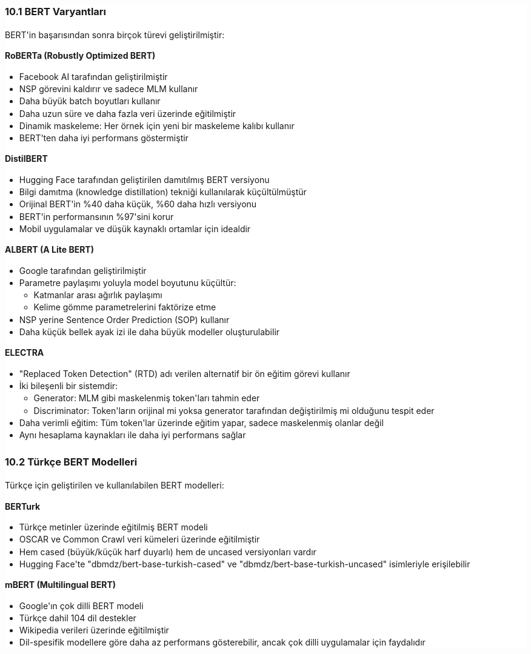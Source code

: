### 10.1 BERT Varyantları

BERT'in başarısından sonra birçok türevi geliştirilmiştir:

**RoBERTa (Robustly Optimized BERT)**

- Facebook AI tarafından geliştirilmiştir
- NSP görevini kaldırır ve sadece MLM kullanır
- Daha büyük batch boyutları kullanır
- Daha uzun süre ve daha fazla veri üzerinde eğitilmiştir
- Dinamik maskeleme: Her örnek için yeni bir maskeleme kalıbı kullanır
- BERT'ten daha iyi performans göstermiştir

**DistilBERT**

- Hugging Face tarafından geliştirilen damıtılmış BERT versiyonu
- Bilgi damıtma (knowledge distillation) tekniği kullanılarak küçültülmüştür
- Orijinal BERT'in %40 daha küçük, %60 daha hızlı versiyonu
- BERT'in performansının %97'sini korur
- Mobil uygulamalar ve düşük kaynaklı ortamlar için idealdir

**ALBERT (A Lite BERT)**

- Google tarafından geliştirilmiştir
- Parametre paylaşımı yoluyla model boyutunu küçültür:
  - Katmanlar arası ağırlık paylaşımı
  - Kelime gömme parametrelerini faktörize etme
- NSP yerine Sentence Order Prediction (SOP) kullanır
- Daha küçük bellek ayak izi ile daha büyük modeller oluşturulabilir

**ELECTRA**

- "Replaced Token Detection" (RTD) adı verilen alternatif bir ön eğitim görevi kullanır
- İki bileşenli bir sistemdir:
  - Generator: MLM gibi maskelenmiş token'ları tahmin eder
  - Discriminator: Token'ların orijinal mi yoksa generator tarafından değiştirilmiş mi olduğunu tespit eder
- Daha verimli eğitim: Tüm token'lar üzerinde eğitim yapar, sadece maskelenmiş olanlar değil
- Aynı hesaplama kaynakları ile daha iyi performans sağlar

### 10.2 Türkçe BERT Modelleri

Türkçe için geliştirilen ve kullanılabilen BERT modelleri:

**BERTurk**

- Türkçe metinler üzerinde eğitilmiş BERT modeli
- OSCAR ve Common Crawl veri kümeleri üzerinde eğitilmiştir
- Hem cased (büyük/küçük harf duyarlı) hem de uncased versiyonları vardır
- Hugging Face'te "dbmdz/bert-base-turkish-cased" ve "dbmdz/bert-base-turkish-uncased" isimleriyle erişilebilir

**mBERT (Multilingual BERT)**

- Google'ın çok dilli BERT modeli
- Türkçe dahil 104 dil destekler
- Wikipedia verileri üzerinde eğitilmiştir
- Dil-spesifik modellere göre daha az performans gösterebilir, ancak çok dilli uygulamalar için faydalıdır
